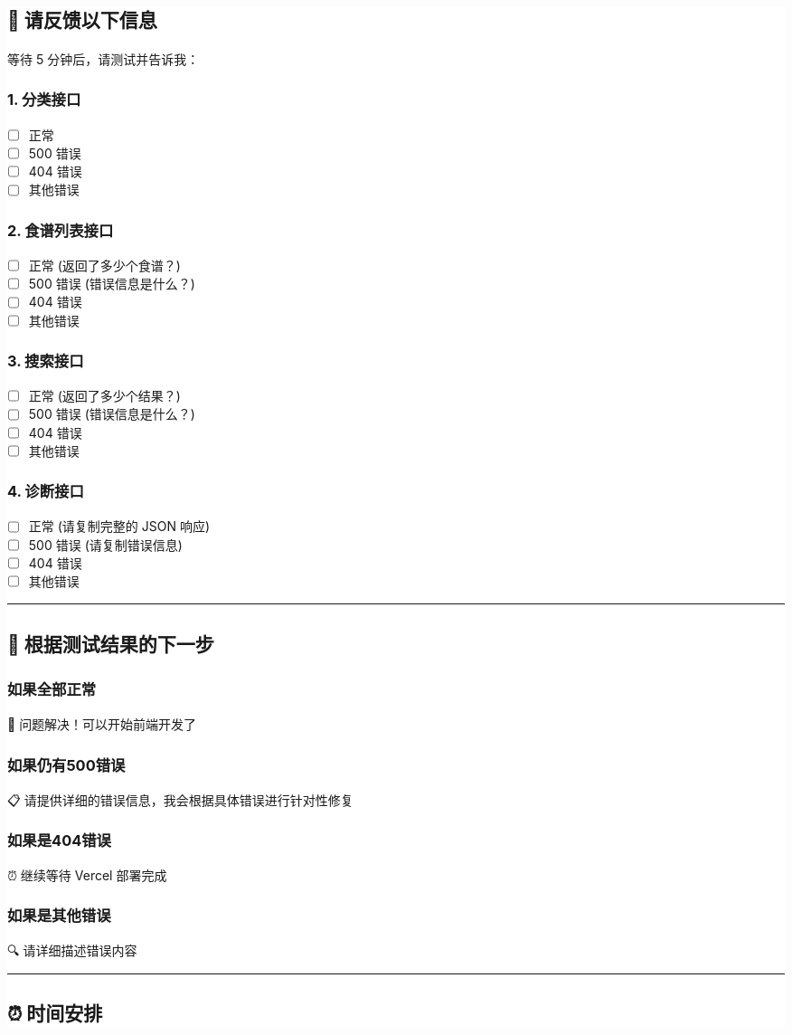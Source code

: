 
## 📝 请反馈以下信息

等待 5 分钟后，请测试并告诉我：

### 1. 分类接口
- [ ] 正常 
- [ ] 500 错误
- [ ] 404 错误
- [ ] 其他错误

### 2. 食谱列表接口
- [ ] 正常 (返回了多少个食谱？)
- [ ] 500 错误 (错误信息是什么？)
- [ ] 404 错误
- [ ] 其他错误

### 3. 搜索接口
- [ ] 正常 (返回了多少个结果？)
- [ ] 500 错误 (错误信息是什么？)
- [ ] 404 错误
- [ ] 其他错误

### 4. 诊断接口
- [ ] 正常 (请复制完整的 JSON 响应)
- [ ] 500 错误 (请复制错误信息)
- [ ] 404 错误
- [ ] 其他错误

---

## 🎯 根据测试结果的下一步

### 如果全部正常
🎉 问题解决！可以开始前端开发了

### 如果仍有500错误
📋 请提供详细的错误信息，我会根据具体错误进行针对性修复

### 如果是404错误
⏰ 继续等待 Vercel 部署完成

### 如果是其他错误
🔍 请详细描述错误内容

---

## ⏰ 时间安排
